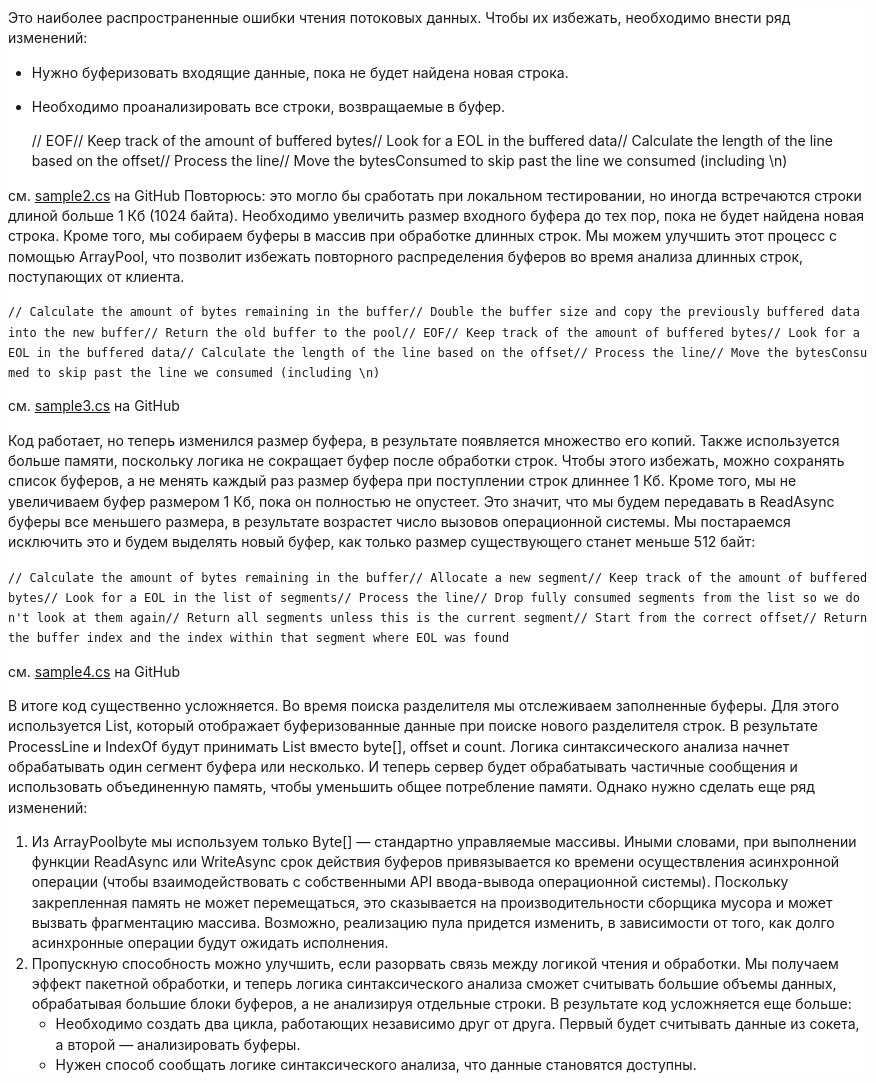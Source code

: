 Это наиболее распространенные ошибки чтения потоковых данных. Чтобы их избежать, необходимо внести ряд изменений:

- Нужно буферизовать входящие данные, пока не будет найдена новая строка.
- Необходимо проанализировать все строки, возвращаемые в буфер.

    // EOF// Keep track of the amount of buffered bytes// Look for a EOL in the buffered data// Calculate the length of the line based on the offset// Process the line// Move the bytesConsumed to skip past the line we consumed (including \n)

см. [sample2.cs](https://gist.github.com/terrajobst/8e077db206883ca156dfdb7643969c76#file-%3Ci%3Esample2-cs) на GitHub
Повторюсь: это могло бы сработать при локальном тестировании, но иногда встречаются строки длиной больше 1 Кб (1024 байта). Необходимо увеличить размер входного буфера до тех пор, пока не будет найдена новая строка.
Кроме того, мы собираем буферы в массив при обработке длинных строк. Мы можем улучшить этот процесс с помощью ArrayPool, что позволит избежать повторного распределения буферов во время анализа длинных строк, поступающих от клиента.

    // Calculate the amount of bytes remaining in the buffer// Double the buffer size and copy the previously buffered data into the new buffer// Return the old buffer to the pool// EOF// Keep track of the amount of buffered bytes// Look for a EOL in the buffered data// Calculate the length of the line based on the offset// Process the line// Move the bytesConsumed to skip past the line we consumed (including \n)

см. [sample3.cs](https://gist.github.com/terrajobst/568dad7aa8e831cf4fcb48ca370ca251#file-sample3-cs) на GitHub

Код работает, но теперь изменился размер буфера, в результате появляется множество его копий. Также используется больше памяти, поскольку логика не сокращает буфер после обработки строк. Чтобы этого избежать, можно сохранять список буферов, а не менять каждый раз размер буфера при поступлении строк длиннее 1 Кб.
Кроме того, мы не увеличиваем буфер размером 1 Кб, пока он полностью не опустеет. Это значит, что мы будем передавать в ReadAsync буферы все меньшего размера, в результате возрастет число вызовов операционной системы.
Мы постараемся исключить это и будем выделять новый буфер, как только размер существующего станет меньше 512 байт:

    // Calculate the amount of bytes remaining in the buffer// Allocate a new segment// Keep track of the amount of buffered bytes// Look for a EOL in the list of segments// Process the line// Drop fully consumed segments from the list so we don't look at them again// Return all segments unless this is the current segment// Start from the correct offset// Return the buffer index and the index within that segment where EOL was found

см. [sample4.cs](https://gist.github.com/terrajobst/aed8731297b8e8268ae6a37ebfc33146#file-sample4-cs) на GitHub

В итоге код существенно усложняется. Во время поиска разделителя мы отслеживаем заполненные буферы. Для этого используется List, который отображает буферизованные данные при поиске нового разделителя строк. В результате ProcessLine и IndexOf будут принимать List вместо byte[], offset и count. Логика синтаксического анализа начнет обрабатывать один сегмент буфера или несколько.
И теперь сервер будет обрабатывать частичные сообщения и использовать объединенную память, чтобы уменьшить общее потребление памяти. Однако нужно сделать еще ряд изменений:

1. Из ArrayPoolbyte мы используем только Byte[] — стандартно управляемые массивы. Иными словами, при выполнении функции ReadAsync или WriteAsync срок действия буферов привязывается ко времени осуществления асинхронной операции (чтобы взаимодействовать с собственными API ввода-вывода операционной системы). Поскольку закрепленная память не может перемещаться, это сказывается на производительности сборщика мусора и может вызвать фрагментацию массива. Возможно, реализацию пула придется изменить, в зависимости от того, как долго асинхронные операции будут ожидать исполнения.
2. Пропускную способность можно улучшить, если разорвать связь между логикой чтения и обработки. Мы получаем эффект пакетной обработки, и теперь логика синтаксического анализа сможет считывать большие объемы данных, обрабатывая большие блоки буферов, а не анализируя отдельные строки. В результате код усложняется еще больше:
    - Необходимо создать два цикла, работающих независимо друг от друга. Первый будет считывать данные из сокета, а второй — анализировать буферы.
    - Нужен способ сообщать логике синтаксического анализа, что данные становятся доступны.